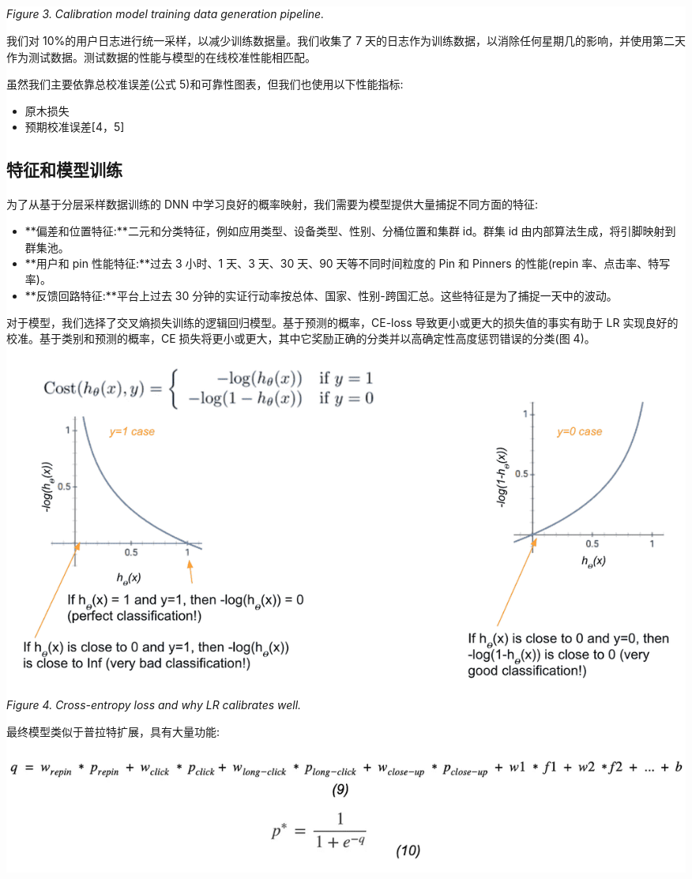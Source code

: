 *Figure 3\. Calibration model training data generation pipeline.*

我们对 10%的用户日志进行统一采样，以减少训练数据量。我们收集了 7 天的日志作为训练数据，以消除任何星期几的影响，并使用第二天作为测试数据。测试数据的性能与模型的在线校准性能相匹配。

虽然我们主要依靠总校准误差(公式 5)和可靠性图表，但我们也使用以下性能指标:

*   原木损失
*   预期校准误差[4，5]

## 特征和模型训练

为了从基于分层采样数据训练的 DNN 中学习良好的概率映射，我们需要为模型提供大量捕捉不同方面的特征:

*   **偏差和位置特征:**二元和分类特征，例如应用类型、设备类型、性别、分桶位置和集群 id。群集 id 由内部算法生成，将引脚映射到群集池。
*   **用户和 pin 性能特征:**过去 3 小时、1 天、3 天、30 天、90 天等不同时间粒度的 Pin 和 Pinners 的性能(repin 率、点击率、特写率)。
*   **反馈回路特征:**平台上过去 30 分钟的实证行动率按总体、国家、性别-跨国汇总。这些特征是为了捕捉一天中的波动。

对于模型，我们选择了交叉熵损失训练的逻辑回归模型。基于预测的概率，CE-loss 导致更小或更大的损失值的事实有助于 LR 实现良好的校准。基于类别和预测的概率，CE 损失将更小或更大，其中它奖励正确的分类并以高确定性高度惩罚错误的分类(图 4)。

![](img/94e7c36d2ab8bae23894de906043dc24.png)

*Figure 4\. Cross-entropy loss and why LR calibrates well.*

最终模型类似于普拉特扩展，具有大量功能:

![](img/0d873684f00aa85e831faa902ba79f70.png)
